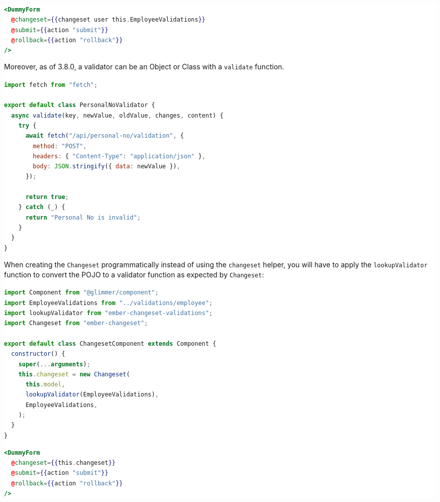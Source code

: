 ```hbs
<DummyForm
  @changeset={{changeset user this.EmployeeValidations}}
  @submit={{action "submit"}}
  @rollback={{action "rollback"}}
/>
```

Moreover, as of 3.8.0, a validator can be an Object or Class with a `validate` function.

```js
import fetch from "fetch";

export default class PersonalNoValidator {
  async validate(key, newValue, oldValue, changes, content) {
    try {
      await fetch("/api/personal-no/validation", {
        method: "POST",
        headers: { "Content-Type": "application/json" },
        body: JSON.stringify({ data: newValue }),
      });

      return true;
    } catch (_) {
      return "Personal No is invalid";
    }
  }
}
```

When creating the `Changeset` programmatically instead of using the `changeset` helper, you will have to apply the `lookupValidator` function to convert the POJO to a validator function as expected by `Changeset`:

```js
import Component from "@glimmer/component";
import EmployeeValidations from "../validations/employee";
import lookupValidator from "ember-changeset-validations";
import Changeset from "ember-changeset";

export default class ChangesetComponent extends Component {
  constructor() {
    super(...arguments);
    this.changeset = new Changeset(
      this.model,
      lookupValidator(EmployeeValidations),
      EmployeeValidations,
    );
  }
}
```

```hbs
<DummyForm
  @changeset={{this.changeset}}
  @submit={{action "submit"}}
  @rollback={{action "rollback"}}
/>
```

